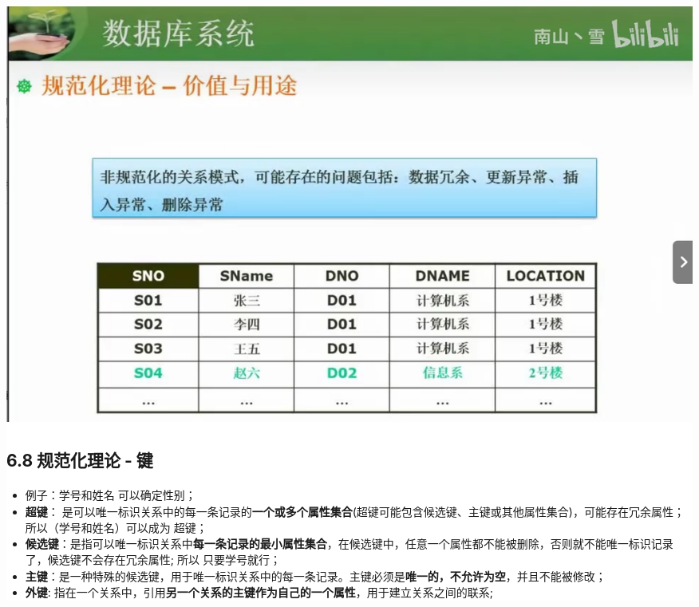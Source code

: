 ![image-20230420172751020](./软件设计师笔记_files\image-20230420172751020.png)

## 6.8 规范化理论 - 键

- 例子：学号和姓名 可以确定性别；
- **超键**： 是可以唯一标识关系中的每一条记录的**一个或多个属性集合**(超键可能包含候选键、主键或其他属性集合)，可能存在冗余属性；所以（学号和姓名）可以成为 超键；
- **候选键**：是指可以唯一标识关系中**每一条记录的最小属性集合**，在候选键中，任意一个属性都不能被删除，否则就不能唯一标识记录了，候选键不会存在冗余属性; 所以 只要学号就行；
- **主键**：是一种特殊的候选键，用于唯一标识关系中的每一条记录。主键必须是**唯一的，不允许为空**，并且不能被修改；
- **外键**: 指在一个关系中，引用**另一个关系的主键作为自己的一个属性**，用于建立关系之间的联系;
